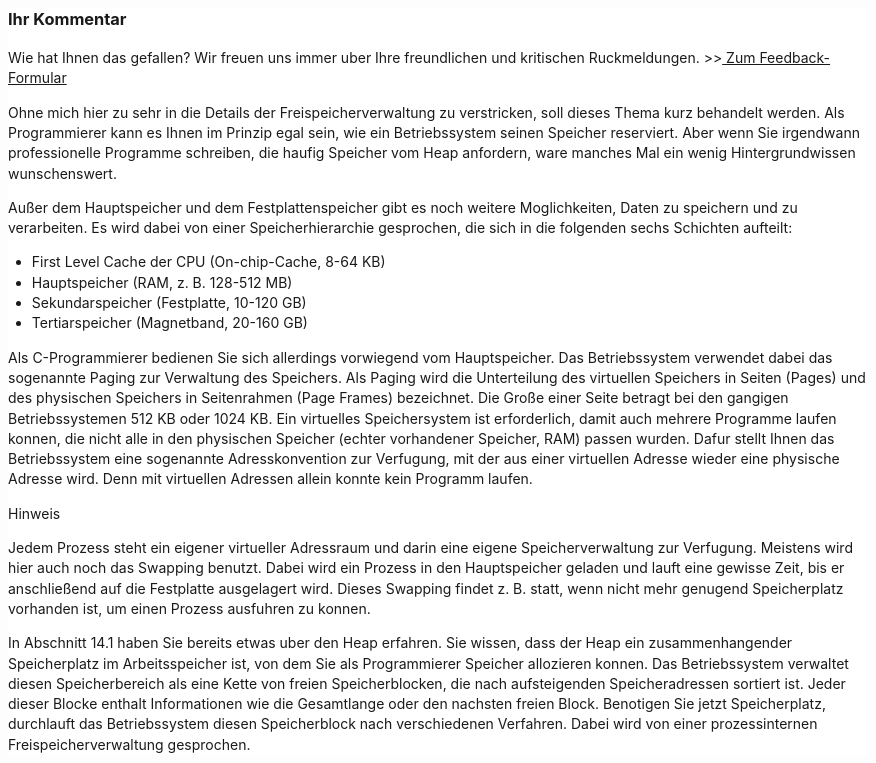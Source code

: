   


### Ihr Kommentar

Wie hat Ihnen das <openbook> gefallen? Wir freuen uns immer uber Ihre freundlichen und kritischen Ruckmeldungen. >>[ Zum Feedback-Formular](https://www.rheinwerk-verlag.de/feedback/produkt/2132/)
  


  


Ohne mich hier zu sehr in die Details der Freispeicherverwaltung zu verstricken, soll dieses Thema kurz behandelt werden. Als Programmierer kann es Ihnen im Prinzip egal sein, wie ein Betriebssystem seinen Speicher reserviert. Aber wenn Sie irgendwann professionelle Programme schreiben, die haufig Speicher vom Heap anfordern, ware manches Mal ein wenig Hintergrundwissen wunschenswert.

Außer dem Hauptspeicher und dem Festplattenspeicher gibt es noch weitere Moglichkeiten, Daten zu speichern und zu verarbeiten. Es wird dabei von einer Speicherhierarchie gesprochen, die sich in die folgenden sechs Schichten aufteilt:

  * First Level Cache der CPU (On-chip-Cache, 8-64 KB)
  * Hauptspeicher (RAM, z. B. 128-512 MB)
  * Sekundarspeicher (Festplatte, 10-120 GB)
  * Tertiarspeicher (Magnetband, 20-160 GB)

Als C-Programmierer bedienen Sie sich allerdings vorwiegend vom Hauptspeicher. Das Betriebssystem verwendet dabei das sogenannte Paging zur Verwaltung des Speichers. Als Paging wird die Unterteilung des virtuellen Speichers in Seiten (Pages) und des physischen Speichers in Seitenrahmen (Page Frames) bezeichnet. Die Große einer Seite betragt bei den gangigen Betriebssystemen 512 KB oder 1024 KB. Ein virtuelles Speichersystem ist erforderlich, damit auch mehrere Programme laufen konnen, die nicht alle in den physischen Speicher (echter vorhandener Speicher, RAM) passen wurden. Dafur stellt Ihnen das Betriebssystem eine sogenannte Adresskonvention zur Verfugung, mit der aus einer virtuellen Adresse wieder eine physische Adresse wird. Denn mit virtuellen Adressen allein konnte kein Programm laufen.

  


Hinweis 

Jedem Prozess steht ein eigener virtueller Adressraum und darin eine eigene Speicherverwaltung zur Verfugung. Meistens wird hier auch noch das Swapping benutzt. Dabei wird ein Prozess in den Hauptspeicher geladen und lauft eine gewisse Zeit, bis er anschließend auf die Festplatte ausgelagert wird. Dieses Swapping findet z. B. statt, wenn nicht mehr genugend Speicherplatz vorhanden ist, um einen Prozess ausfuhren zu konnen.

  


In Abschnitt 14.1 haben Sie bereits etwas uber den Heap erfahren. Sie wissen, dass der Heap ein zusammenhangender Speicherplatz im Arbeitsspeicher ist, von dem Sie als Programmierer Speicher allozieren konnen. Das Betriebssystem verwaltet diesen Speicherbereich als eine Kette von freien Speicherblocken, die nach aufsteigenden Speicheradressen sortiert ist. Jeder dieser Blocke enthalt Informationen wie die Gesamtlange oder den nachsten freien Block. Benotigen Sie jetzt Speicherplatz, durchlauft das Betriebssystem diesen Speicherblock nach verschiedenen Verfahren. Dabei wird von einer prozessinternen Freispeicherverwaltung gesprochen.

  

